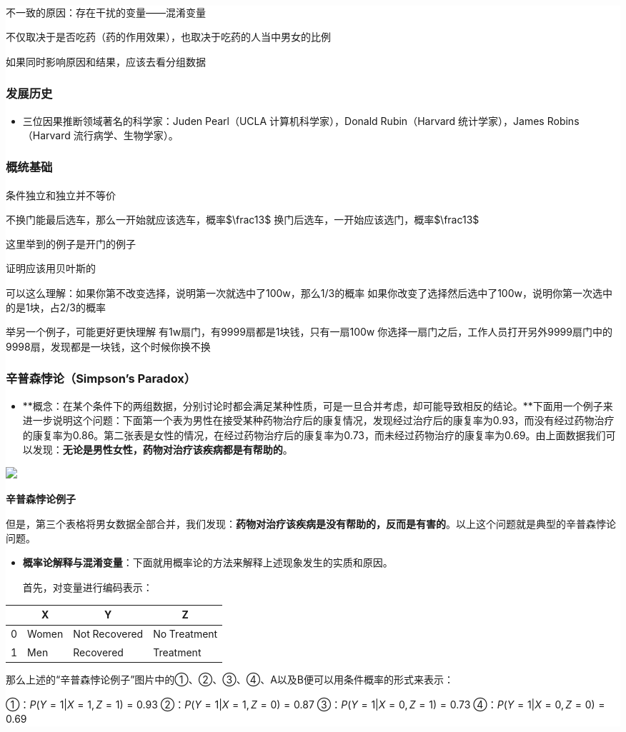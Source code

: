 不一致的原因：存在干扰的变量——混淆变量

不仅取决于是否吃药（药的作用效果），也取决于吃药的人当中男女的比例

如果同时影响原因和结果，应该去看分组数据

### 发展历史

* 三位因果推断领域著名的科学家：Juden Pearl（UCLA 计算机科学家），Donald Rubin（Harvard 统计学家），James Robins（Harvard 流行病学、生物学家）。

### 概统基础
条件独立和独立并不等价

不换门能最后选车，那么一开始就应该选车，概率$\frac13$
换门后选车，一开始应该选门，概率$\frac13$


这里举到的例子是开门的例子

证明应该用贝叶斯的

可以这么理解：如果你第不改变选择，说明第一次就选中了100w，那么1/3的概率
如果你改变了选择然后选中了100w，说明你第一次选中的是1块，占2/3的概率

举另一个例子，可能更好更快理解
有1w扇门，有9999扇都是1块钱，只有一扇100w
你选择一扇门之后，工作人员打开另外9999扇门中的9998扇，发现都是一块钱，这个时候你换不换

### 辛普森悖论（Simpson’s Paradox）

*   **概念：在某个条件下的两组数据，分别讨论时都会满足某种性质，可是一旦合并考虑，却可能导致相反的结论。**下面用一个例子来进一步说明这个问题：下面第一个表为男性在接受某种药物治疗后的康复情况，发现经过治疗后的康复率为0.93，而没有经过药物治疗的康复率为0.86。第二张表是女性的情况，在经过药物治疗后的康复率为0.73，而未经过药物治疗的康复率为0.69。由上面数据我们可以发现：**无论是男性女性，药物对治疗该疾病都是有帮助的**。

![](https://philfan-pic.oss-cn-beijing.aliyuncs.com/web_pic/Math__ML__assets__13-CasualInference.assets__casual2.2.webp)

**辛普森悖论例子**

但是，第三个表格将男女数据全部合并，我们发现：**药物对治疗该疾病是没有帮助的，反而是有害的**。以上这个问题就是典型的辛普森悖论问题。

* **概率论解释与混淆变量**：下面就用概率论的方法来解释上述现象发生的实质和原因。

  首先，对变量进行编码表示：

|      | X     | Y             | Z            |
| ---- | ----- | ------------- | ------------ |
| 0    | Women | Not Recovered | No Treatment |
| 1    | Men   | Recovered     | Treatment    |

 那么上述的“辛普森悖论例子”图片中的①、②、③、④、A以及B便可以用条件概率的形式来表示：

①：$P(Y=1|X=1,Z=1)=0.93$
②：$P(Y=1|X=1,Z=0)=0.87$
③：$P(Y=1|X=0,Z=1)=0.73$
④：$P(Y=1|X=0,Z=0)=0.69$
